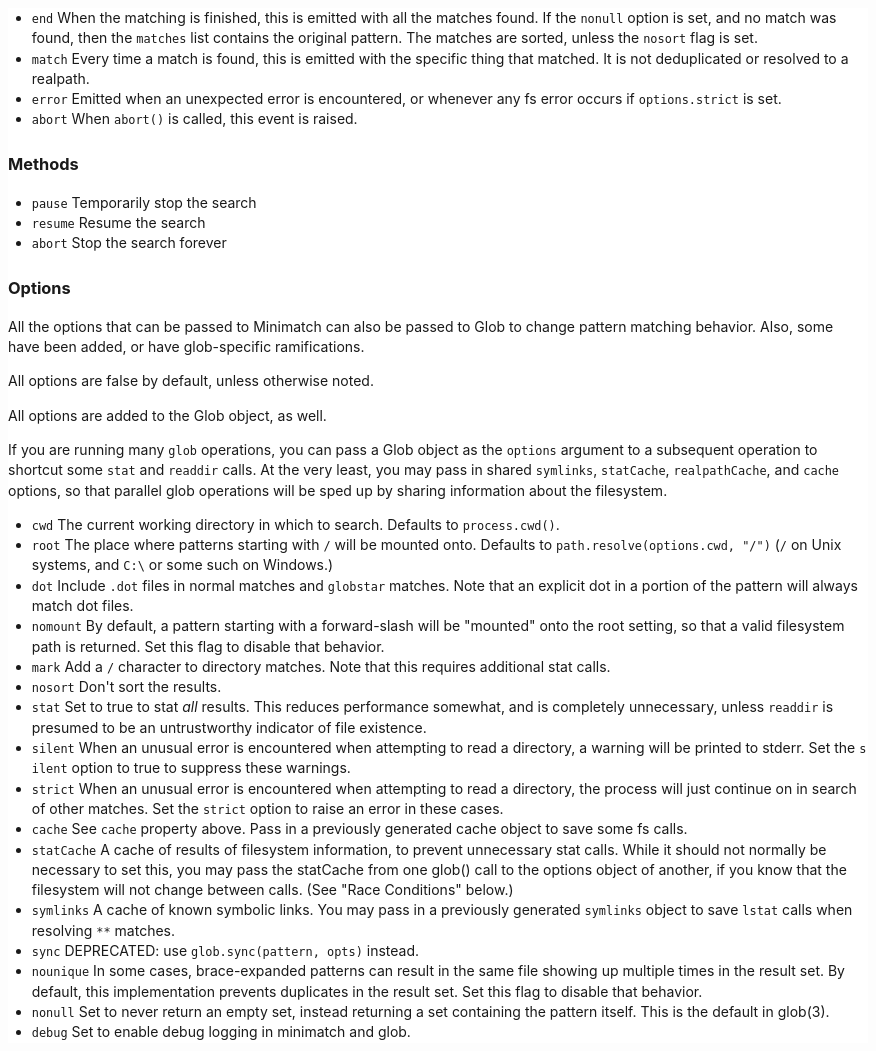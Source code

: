 * `end` When the matching is finished, this is emitted with all the matches found. If the `nonull`
  option is set, and no match was found, then the `matches` list contains the original pattern. The
  matches are sorted, unless the `nosort` flag is set.
* `match` Every time a match is found, this is emitted with the specific thing that matched. It is
  not deduplicated or resolved to a realpath.
* `error` Emitted when an unexpected error is encountered, or whenever any fs error occurs
  if `options.strict` is set.
* `abort` When `abort()` is called, this event is raised.

### Methods

* `pause` Temporarily stop the search
* `resume` Resume the search
* `abort` Stop the search forever

### Options

All the options that can be passed to Minimatch can also be passed to Glob to change pattern
matching behavior. Also, some have been added, or have glob-specific ramifications.

All options are false by default, unless otherwise noted.

All options are added to the Glob object, as well.

If you are running many `glob` operations, you can pass a Glob object as the `options` argument to a
subsequent operation to shortcut some
`stat` and `readdir` calls. At the very least, you may pass in shared
`symlinks`, `statCache`, `realpathCache`, and `cache` options, so that parallel glob operations will
be sped up by sharing information about the filesystem.

* `cwd` The current working directory in which to search. Defaults to `process.cwd()`.
* `root` The place where patterns starting with `/` will be mounted onto. Defaults
  to `path.resolve(options.cwd, "/")` (`/` on Unix systems, and `C:\` or some such on Windows.)
* `dot` Include `.dot` files in normal matches and `globstar` matches. Note that an explicit dot in
  a portion of the pattern will always match dot files.
* `nomount` By default, a pattern starting with a forward-slash will be
  "mounted" onto the root setting, so that a valid filesystem path is returned. Set this flag to
  disable that behavior.
* `mark` Add a `/` character to directory matches. Note that this requires additional stat calls.
* `nosort` Don't sort the results.
* `stat` Set to true to stat *all* results. This reduces performance somewhat, and is completely
  unnecessary, unless `readdir` is presumed to be an untrustworthy indicator of file existence.
* `silent` When an unusual error is encountered when attempting to read a directory, a warning will
  be printed to stderr. Set the
  `silent` option to true to suppress these warnings.
* `strict` When an unusual error is encountered when attempting to read a directory, the process
  will just continue on in search of other matches. Set the `strict` option to raise an error in
  these cases.
* `cache` See `cache` property above. Pass in a previously generated cache object to save some fs
  calls.
* `statCache` A cache of results of filesystem information, to prevent unnecessary stat calls. While
  it should not normally be necessary to set this, you may pass the statCache from one glob() call
  to the options object of another, if you know that the filesystem will not change between
  calls.  (See "Race Conditions" below.)
* `symlinks` A cache of known symbolic links. You may pass in a previously generated `symlinks`
  object to save `lstat` calls when resolving `**` matches.
* `sync` DEPRECATED: use `glob.sync(pattern, opts)` instead.
* `nounique` In some cases, brace-expanded patterns can result in the same file showing up multiple
  times in the result set. By default, this implementation prevents duplicates in the result set.
  Set this flag to disable that behavior.
* `nonull` Set to never return an empty set, instead returning a set containing the pattern itself.
  This is the default in glob(3).
* `debug` Set to enable debug logging in minimatch and glob.